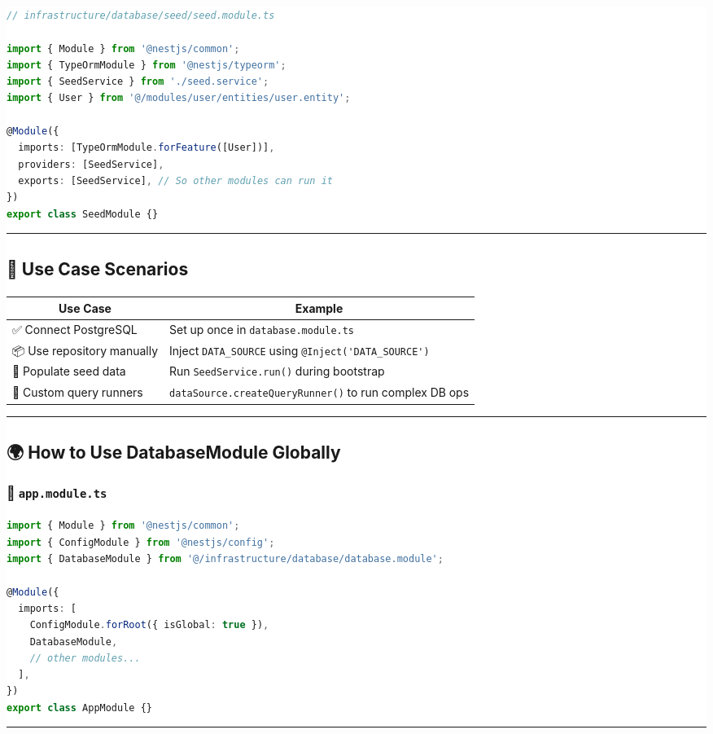 ```ts
// infrastructure/database/seed/seed.module.ts

import { Module } from '@nestjs/common';
import { TypeOrmModule } from '@nestjs/typeorm';
import { SeedService } from './seed.service';
import { User } from '@/modules/user/entities/user.entity';

@Module({
  imports: [TypeOrmModule.forFeature([User])],
  providers: [SeedService],
  exports: [SeedService], // So other modules can run it
})
export class SeedModule {}
```

---

## 🧪 Use Case Scenarios

| Use Case | Example |
|----------|---------|
| ✅ Connect PostgreSQL | Set up once in `database.module.ts` |
| 📦 Use repository manually | Inject `DATA_SOURCE` using `@Inject('DATA_SOURCE')` |
| 🌱 Populate seed data | Run `SeedService.run()` during bootstrap |
| 🧩 Custom query runners | `dataSource.createQueryRunner()` to run complex DB ops |

---

## 🌍 How to Use DatabaseModule Globally

### 📄 `app.module.ts`

```ts
import { Module } from '@nestjs/common';
import { ConfigModule } from '@nestjs/config';
import { DatabaseModule } from '@/infrastructure/database/database.module';

@Module({
  imports: [
    ConfigModule.forRoot({ isGlobal: true }),
    DatabaseModule,
    // other modules...
  ],
})
export class AppModule {}
```

---
